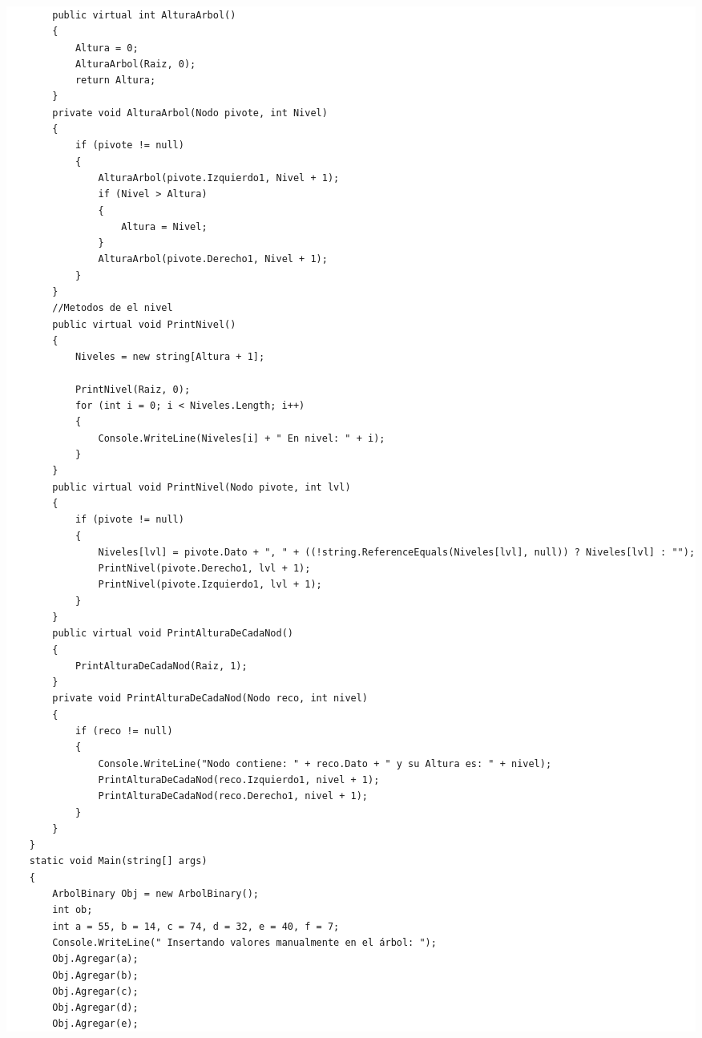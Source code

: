             public virtual int AlturaArbol()
            {
                Altura = 0;
                AlturaArbol(Raiz, 0);
                return Altura;
            }
            private void AlturaArbol(Nodo pivote, int Nivel)
            {
                if (pivote != null)
                {
                    AlturaArbol(pivote.Izquierdo1, Nivel + 1);
                    if (Nivel > Altura)
                    {
                        Altura = Nivel;
                    }
                    AlturaArbol(pivote.Derecho1, Nivel + 1);
                }
            }
            //Metodos de el nivel
            public virtual void PrintNivel()
            {
                Niveles = new string[Altura + 1]; 

                PrintNivel(Raiz, 0);
                for (int i = 0; i < Niveles.Length; i++)
                {
                    Console.WriteLine(Niveles[i] + " En nivel: " + i);
                }
            }
            public virtual void PrintNivel(Nodo pivote, int lvl)
            {
                if (pivote != null)
                {
                    Niveles[lvl] = pivote.Dato + ", " + ((!string.ReferenceEquals(Niveles[lvl], null)) ? Niveles[lvl] : "");
                    PrintNivel(pivote.Derecho1, lvl + 1);
                    PrintNivel(pivote.Izquierdo1, lvl + 1);
                }
            }
            public virtual void PrintAlturaDeCadaNod()
            {
                PrintAlturaDeCadaNod(Raiz, 1);
            }
            private void PrintAlturaDeCadaNod(Nodo reco, int nivel)
            {
                if (reco != null)
                {
                    Console.WriteLine("Nodo contiene: " + reco.Dato + " y su Altura es: " + nivel);
                    PrintAlturaDeCadaNod(reco.Izquierdo1, nivel + 1);
                    PrintAlturaDeCadaNod(reco.Derecho1, nivel + 1);
                }
            }
        }
        static void Main(string[] args)
        {
            ArbolBinary Obj = new ArbolBinary();
            int ob;
            int a = 55, b = 14, c = 74, d = 32, e = 40, f = 7;
            Console.WriteLine(" Insertando valores manualmente en el árbol: ");
            Obj.Agregar(a);
            Obj.Agregar(b);
            Obj.Agregar(c);
            Obj.Agregar(d);
            Obj.Agregar(e);